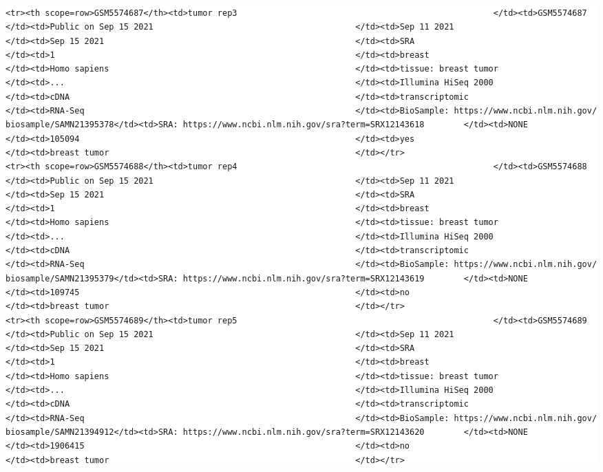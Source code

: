 	<tr><th scope=row>GSM5574687</th><td>tumor rep3                                                    </td><td>GSM5574687                                                    </td><td>Public on Sep 15 2021                                         </td><td>Sep 11 2021                                                   </td><td>Sep 15 2021                                                   </td><td>SRA                                                           </td><td>1                                                             </td><td>breast                                                        </td><td>Homo sapiens                                                  </td><td>tissue: breast tumor                                          </td><td>...                                                           </td><td>Illumina HiSeq 2000                                           </td><td>cDNA                                                          </td><td>transcriptomic                                                </td><td>RNA-Seq                                                       </td><td>BioSample: https://www.ncbi.nlm.nih.gov/biosample/SAMN21395378</td><td>SRA: https://www.ncbi.nlm.nih.gov/sra?term=SRX12143618        </td><td>NONE                                                          </td><td>105094                                                        </td><td>yes                                                           </td><td>breast tumor                                                  </td></tr>
	<tr><th scope=row>GSM5574688</th><td>tumor rep4                                                    </td><td>GSM5574688                                                    </td><td>Public on Sep 15 2021                                         </td><td>Sep 11 2021                                                   </td><td>Sep 15 2021                                                   </td><td>SRA                                                           </td><td>1                                                             </td><td>breast                                                        </td><td>Homo sapiens                                                  </td><td>tissue: breast tumor                                          </td><td>...                                                           </td><td>Illumina HiSeq 2000                                           </td><td>cDNA                                                          </td><td>transcriptomic                                                </td><td>RNA-Seq                                                       </td><td>BioSample: https://www.ncbi.nlm.nih.gov/biosample/SAMN21395379</td><td>SRA: https://www.ncbi.nlm.nih.gov/sra?term=SRX12143619        </td><td>NONE                                                          </td><td>109745                                                        </td><td>no                                                            </td><td>breast tumor                                                  </td></tr>
	<tr><th scope=row>GSM5574689</th><td>tumor rep5                                                    </td><td>GSM5574689                                                    </td><td>Public on Sep 15 2021                                         </td><td>Sep 11 2021                                                   </td><td>Sep 15 2021                                                   </td><td>SRA                                                           </td><td>1                                                             </td><td>breast                                                        </td><td>Homo sapiens                                                  </td><td>tissue: breast tumor                                          </td><td>...                                                           </td><td>Illumina HiSeq 2000                                           </td><td>cDNA                                                          </td><td>transcriptomic                                                </td><td>RNA-Seq                                                       </td><td>BioSample: https://www.ncbi.nlm.nih.gov/biosample/SAMN21394912</td><td>SRA: https://www.ncbi.nlm.nih.gov/sra?term=SRX12143620        </td><td>NONE                                                          </td><td>1906415                                                       </td><td>no                                                            </td><td>breast tumor                                                  </td></tr>